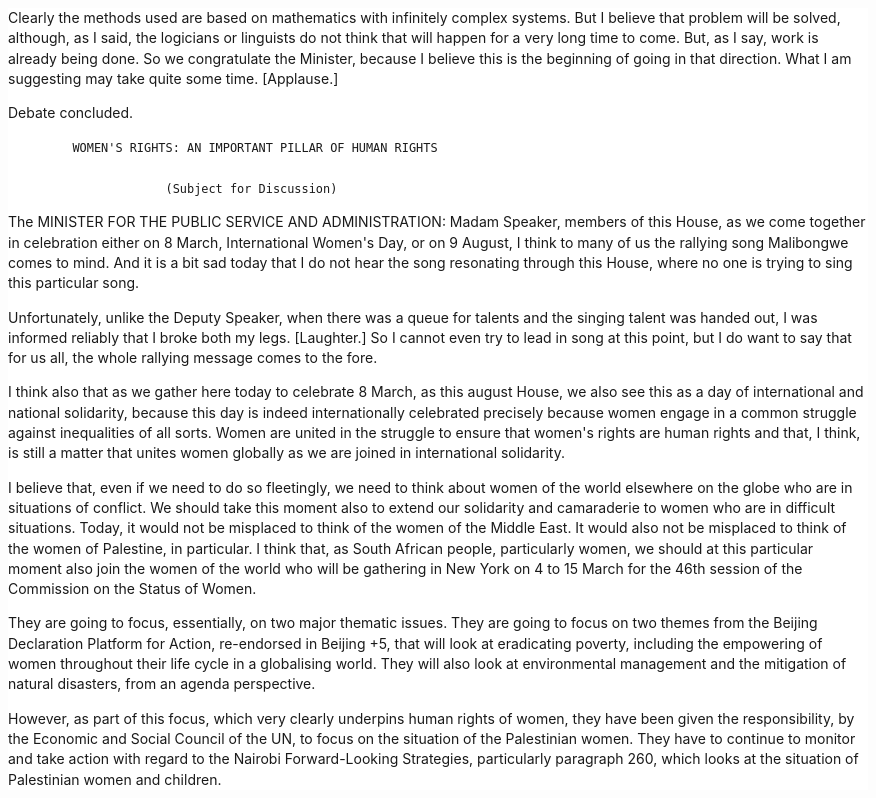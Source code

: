 Clearly the methods used are based on mathematics with infinitely complex
systems. But I believe that problem will be solved, although, as I said,
the logicians or linguists do not think that will happen for a very long
time to come. But, as I say, work is already being done. So we congratulate
the Minister, because I believe this is the beginning of going in that
direction. What I am suggesting may take quite some time. [Applause.]

Debate concluded.

             WOMEN'S RIGHTS: AN IMPORTANT PILLAR OF HUMAN RIGHTS

                          (Subject for Discussion)

The MINISTER FOR THE PUBLIC SERVICE AND ADMINISTRATION: Madam Speaker,
members of this House, as we come together in celebration either on 8
March, International Women's Day, or on 9 August, I think to many of us the
rallying song Malibongwe comes to mind. And it is a bit sad today that I do
not hear the song resonating through this House, where no one is trying to
sing this particular song.

Unfortunately, unlike the Deputy Speaker, when there was a queue for
talents and the singing talent was handed out, I was informed reliably that
I broke both my legs. [Laughter.] So I cannot even try to lead in song at
this point, but I do want to say that for us all, the whole rallying
message comes to the fore.

I think also that as we gather here today to celebrate 8 March, as this
august House, we also see this as a day of international and national
solidarity, because this day is indeed internationally celebrated precisely
because women engage in a common struggle against inequalities of all
sorts. Women are united in the struggle to ensure that women's rights are
human rights and that, I think, is still a matter that unites women
globally as we are joined in international solidarity.

I believe that, even if we need to do so fleetingly, we need to think about
women of the world elsewhere on the globe who are in situations of
conflict. We should take this moment also to extend our solidarity and
camaraderie to women who are in difficult situations. Today, it would not
be misplaced to think of the women of the Middle East. It would also not be
misplaced to think of the women of Palestine, in particular. I think that,
as South African people, particularly women, we should at this particular
moment also join the women of the world who will be gathering in New York
on 4 to 15 March for the 46th session of the Commission on the Status of
Women.

They are going to focus, essentially, on two major thematic issues. They
are going to focus on two themes from the Beijing Declaration Platform for
Action, re-endorsed in Beijing +5, that will look at eradicating poverty,
including the empowering of women throughout their life cycle in a
globalising world. They will also look at environmental management and the
mitigation of natural disasters, from an agenda perspective.

However, as part of this focus, which very clearly underpins human rights
of women, they have been given the responsibility, by the Economic and
Social Council of the UN, to focus on the situation of the Palestinian
women. They have to continue to monitor and take action with regard to the
Nairobi Forward-Looking Strategies, particularly paragraph 260, which looks
at the situation of Palestinian women and children.
